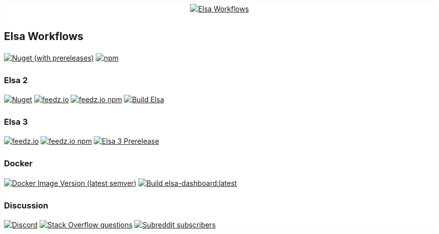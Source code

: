 <a href="https://elsa-workflows.github.io/elsa-core/">
  <p align="center">
    <img src="./doc/github-social-preview-banner-for-elsa.png" alt="Elsa Workflows">
  </p>
</a>

## Elsa Workflows

[![Nuget (with prereleases)](https://img.shields.io/nuget/vpre/Elsa)](https://www.nuget.org/packages/Elsa/)
[![npm](https://img.shields.io/npm/v/@elsa-workflows/elsa-workflows-studio)](https://www.npmjs.com/package/@elsa-workflows/elsa-workflows-studio)

### Elsa 2
[![Nuget](https://img.shields.io/nuget/v/Elsa)](https://www.nuget.org/packages/Elsa/)
[![feedz.io](https://img.shields.io/badge/endpoint.svg?url=https%3A%2F%2Ff.feedz.io%2Felsa-workflows%2Felsa-2%2Fshield%2FElsa%2Flatest)](https://f.feedz.io/elsa-workflows/elsa-2/nuget/index.json)
[![feedz.io npm](https://img.shields.io/badge/dynamic/json?color=0790b2&label=feedz.io%20%28npm%29&query=%24%5B%27dist-tags%27%5D.latest&url=https%3A%2F%2Ff.feedz.io%2Felsa-workflows%2Felsa-2%2Fnpm%2F%40elsa-workflows%2Felsa-workflows-studio)](https://f.feedz.io/elsa-workflows/elsa-2/npm/@elsa-workflows/elsa-workflows-studio) 
[![Build Elsa](https://github.com/elsa-workflows/elsa-core/actions/workflows/publish-latest-elsa.yml/badge.svg?branch=2.x)](https://github.com/elsa-workflows/elsa-core/actions/workflows/publish-latest-elsa.yml)


### Elsa 3
[![feedz.io](https://img.shields.io/badge/endpoint.svg?url=https%3A%2F%2Ff.feedz.io%2Felsa-workflows%2Felsa-3%2Fshield%2FElsa%2Flatest)](https://f.feedz.io/elsa-workflows/elsa-3/nuget/index.json)
[![feedz.io npm](https://img.shields.io/badge/dynamic/json?color=0790b2&label=feedz.io%20%28npm%29&query=%24%5B%27dist-tags%27%5D.latest&url=https%3A%2F%2Ff.feedz.io%2Felsa-workflows%2Felsa-3%2Fnpm%2F%40elsa-workflows%2Felsa-workflows-designer)](https://f.feedz.io/elsa-workflows/elsa-3/npm/@elsa-workflows/elsa-workflows-designer)
[![Elsa 3 Prerelease](https://github.com/elsa-workflows/elsa-core/actions/workflows/packages.yml/badge.svg)](https://github.com/elsa-workflows/elsa-core/actions/workflows/packages.yml)


### Docker
[![Docker Image Version (latest semver)](https://img.shields.io/docker/v/elsaworkflows/elsa-dashboard-and-server?label=docker&logo=docker)](https://hub.docker.com/repository/docker/elsaworkflows/elsa-dashboard-and-server)
[![Build elsa-dashboard:latest](https://github.com/elsa-workflows/elsa-core/actions/workflows/publish-latest-dashboard-and-server-docker.yml/badge.svg)](https://github.com/elsa-workflows/elsa-core/actions/workflows/publish-latest-dashboard-and-server-docker.yml?branch=2.x)

### Discussion
[![Discord](https://img.shields.io/discord/814605913783795763?label=chat&logo=discord)](https://discord.gg/hhChk5H472)
[![Stack Overflow questions](https://img.shields.io/badge/stackoverflow-elsa_workflows-orange.svg)]( http://stackoverflow.com/questions/tagged/elsa-workflows )
[![Subreddit subscribers](https://img.shields.io/reddit/subreddit-subscribers/elsaworkflows?style=social)](https://www.reddit.com/r/elsaworkflows/)
